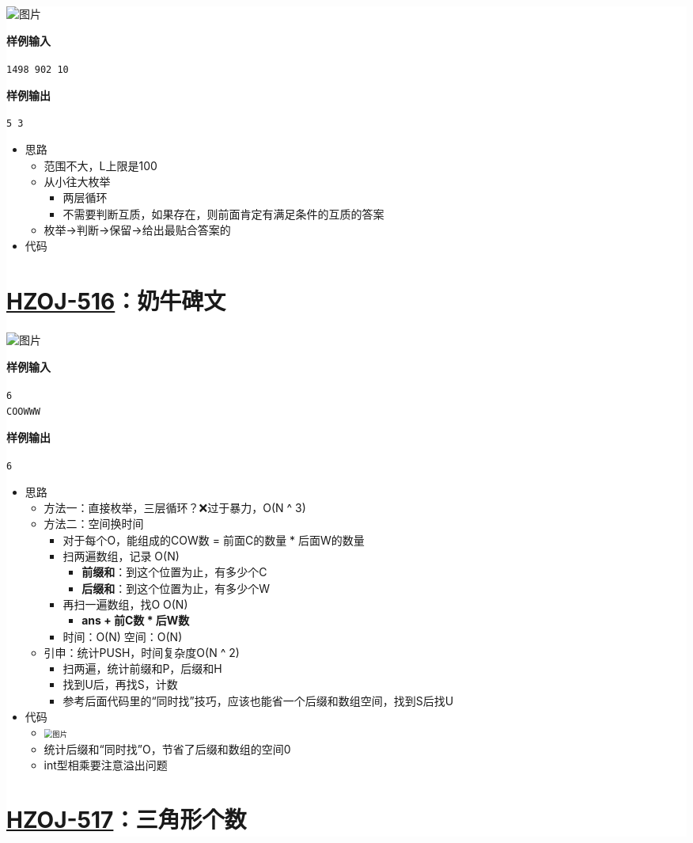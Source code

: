 ![图片](https://i.loli.net/2020/11/19/gkn4zOIZGACvjK5.png)

**样例输入**

```
1498 902 10
```
**样例输出**
```
5 3
```
* 思路
    * 范围不大，L上限是100
    * 从小往大枚举
        * 两层循环
        * 不需要判断互质，如果存在，则前面肯定有满足条件的互质的答案
    * 枚举→判断→保留→给出最贴合答案的
* 代码
# [HZOJ-516](http://oj.haizeix.com/problem/516)：奶牛碑文

![图片](https://i.loli.net/2020/11/19/4fTsneSJNpCrYhx.png)

**样例输入**

```
6
COOWWW
```
**样例输出**
```
6
```
* 思路
    * 方法一：直接枚举，三层循环？❌过于暴力，O(N ^ 3)
    * 方法二：空间换时间
        * 对于每个O，能组成的COW数 = 前面C的数量 * 后面W的数量
        * 扫两遍数组，记录 O(N)
            * **前缀和**：到这个位置为止，有多少个C
            * **后缀和**：到这个位置为止，有多少个W
        * 再扫一遍数组，找O O(N)
            * **ans + 前C数 * 后W数**
        * 时间：O(N) 空间：O(N)
    * 引申：统计PUSH，时间复杂度O(N ^ 2)
        * 扫两遍，统计前缀和P，后缀和H
        * 找到U后，再找S，计数
        * 参考后面代码里的“同时找”技巧，应该也能省一个后缀和数组空间，找到S后找U
* 代码
    * <img src="https://i.loli.net/2020/11/19/yzKl4RpwLeVkIJr.png" alt="图片" style="zoom:67%;" />
    * 统计后缀和“同时找”O，节省了后缀和数组的空间0
    * int型相乘要注意溢出问题
# [HZOJ-517](http://oj.haizeix.com/problem/517)：三角形个数
